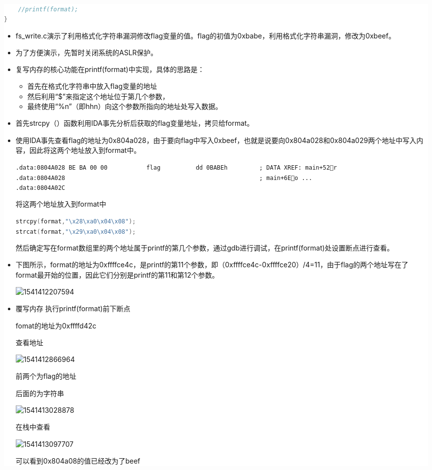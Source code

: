 ```c
    //printf(format);
}

```

* fs_write.c演示了利用格式化字符串漏洞修改flag变量的值。flag的初值为0xbabe，利用格式化字符串漏洞，修改为0xbeef。

* 为了方便演示，先暂时关闭系统的ASLR保护。

* 复写内存的核心功能在printf(format)中实现，具体的思路是：
  * 首先在格式化字符串中放入flag变量的地址
  * 然后利用“$”来指定这个地址位于第几个参数，
  * 最终使用“%n”（即hhn）向这个参数所指向的地址处写入数据。

* 首先strcpy（）函数利用IDA事先分析后获取的flag变量地址，拷贝给format。

* 使用IDA事先查看flag的地址为0x804a028，由于要向flag中写入0xbeef，也就是说要向0x804a028和0x804a029两个地址中写入内容，因此将这两个地址放入到format中。

  ```assembly
  .data:0804A028 BE BA 00 00           flag          dd 0BABEh         ; DATA XREF: main+52r
  .data:0804A028                                                       ; main+6Eo ...
  .data:0804A02C
  ```
  

  将这两个地址放入到format中

  ```c
  strcpy(format,"\x28\xa0\x04\x08");
  strcat(format,"\x29\xa0\x04\x08");
  ```

  

  然后确定写在format数组里的两个地址属于printf的第几个参数，通过gdb进行调试，在printf(format)处设置断点进行查看。

* 下图所示，format的地址为0xffffce4c，是printf的第11个参数，即（0xffffce4c-0xffffce20）/4=11，由于flag的两个地址写在了format最开始的位置，因此它们分别是printf的第11和第12个参数。

  ![1541412207594](https://raw.githubusercontent.com/xineting/xineting.github.io/master/img/1541412207594.png)

* 覆写内存 执行printf(format)前下断点

  fomat的地址为0xffffd42c

  查看地址

  ![1541412866964](https://raw.githubusercontent.com/xineting/xineting.github.io/master/img/1541412866964.png)

  前两个为flag的地址

  后面的为字符串

  ![1541413028878](https://raw.githubusercontent.com/xineting/xineting.github.io/master/img/1541413028878.png)

  在栈中查看

  ![1541413097707](https://raw.githubusercontent.com/xineting/xineting.github.io/master/img/1541413097707.png)

  可以看到0x804a08的值已经改为了beef